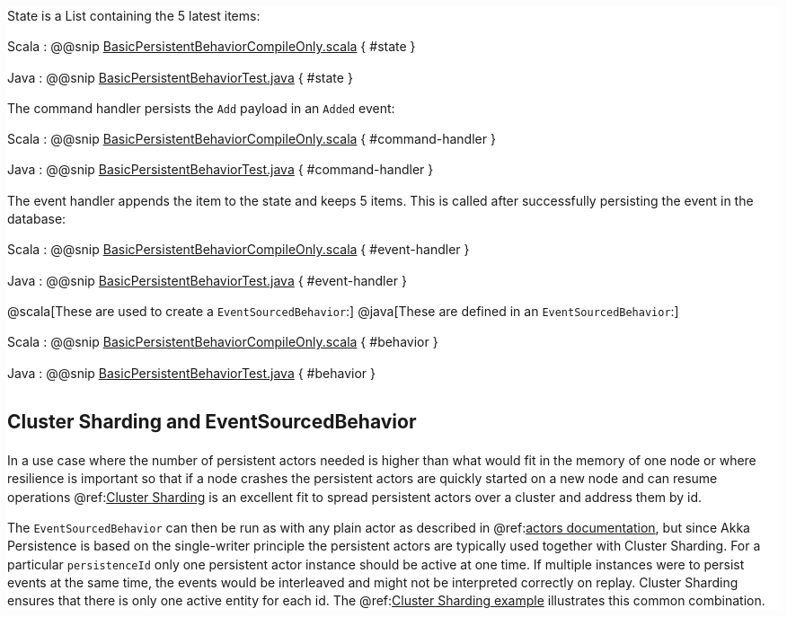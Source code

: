 State is a List containing the 5 latest items:

Scala
:  @@snip [BasicPersistentBehaviorCompileOnly.scala](/akka-persistence-typed/src/test/scala/docs/akka/persistence/typed/BasicPersistentBehaviorCompileOnly.scala) { #state }

Java
:  @@snip [BasicPersistentBehaviorTest.java](/akka-persistence-typed/src/test/java/jdocs/akka/persistence/typed/BasicPersistentBehaviorTest.java) { #state }

The command handler persists the `Add` payload in an `Added` event:

Scala
:  @@snip [BasicPersistentBehaviorCompileOnly.scala](/akka-persistence-typed/src/test/scala/docs/akka/persistence/typed/BasicPersistentBehaviorCompileOnly.scala) { #command-handler }

Java
:  @@snip [BasicPersistentBehaviorTest.java](/akka-persistence-typed/src/test/java/jdocs/akka/persistence/typed/BasicPersistentBehaviorTest.java) { #command-handler }

The event handler appends the item to the state and keeps 5 items. This is called after successfully
persisting the event in the database:

Scala
:  @@snip [BasicPersistentBehaviorCompileOnly.scala](/akka-persistence-typed/src/test/scala/docs/akka/persistence/typed/BasicPersistentBehaviorCompileOnly.scala) { #event-handler }

Java
:  @@snip [BasicPersistentBehaviorTest.java](/akka-persistence-typed/src/test/java/jdocs/akka/persistence/typed/BasicPersistentBehaviorTest.java) { #event-handler }

@scala[These are used to create a `EventSourcedBehavior`:]
@java[These are defined in an `EventSourcedBehavior`:]

Scala
:  @@snip [BasicPersistentBehaviorCompileOnly.scala](/akka-persistence-typed/src/test/scala/docs/akka/persistence/typed/BasicPersistentBehaviorCompileOnly.scala) { #behavior }

Java
:  @@snip [BasicPersistentBehaviorTest.java](/akka-persistence-typed/src/test/java/jdocs/akka/persistence/typed/BasicPersistentBehaviorTest.java) { #behavior }

## Cluster Sharding and EventSourcedBehavior

In a use case where the number of persistent actors needed is higher than what would fit in the memory of one node or
where resilience is important so that if a node crashes the persistent actors are quickly started on a new node and can
resume operations @ref:[Cluster Sharding](cluster-sharding.md) is an excellent fit to spread persistent actors over a
cluster and address them by id.

The `EventSourcedBehavior` can then be run as with any plain actor as described in @ref:[actors documentation](actors.md),
but since Akka Persistence is based on the single-writer principle the persistent actors are typically used together
with Cluster Sharding. For a particular `persistenceId` only one persistent actor instance should be active at one time.
If multiple instances were to persist events at the same time, the events would be interleaved and might not be
interpreted correctly on replay. Cluster Sharding ensures that there is only one active entity for each id. The
@ref:[Cluster Sharding example](cluster-sharding.md#persistence-example) illustrates this common combination.
